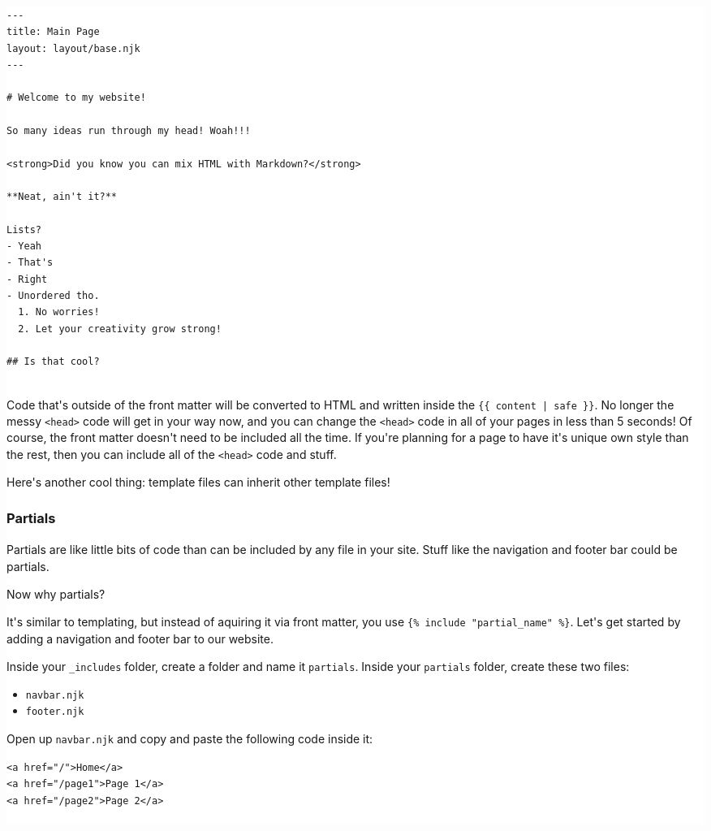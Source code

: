 <pre>
<code>&dash;&dash;&dash;
title: Main Page
layout: layout/base.njk
&dash;&dash;&dash;

# Welcome to my website!

So many ideas run through my head! Woah!!!

&lt;strong&gt;Did you know you can mix HTML with Markdown?&lt;/strong&gt;

**Neat, ain't it?**

Lists?
- Yeah
- That's
- Right
- Unordered tho.
  1. No worries!
  2. Let your creativity grow strong!

## Is that cool?
</code>
</pre>

Code that's outside of the front matter will be converted to HTML and written inside the <code>&lbrace;&lbrace; content | safe &rbrace;&rbrace;</code>. No longer the messy `<head>` code will get in your way now, and you can change the `<head>` code in all of your pages in less than 5 seconds! Of course, the front matter doesn't need to be included all the time. If you're planning for a page to have it's unique own style than the rest, then you can include all of the `<head>` code and stuff.

Here's another cool thing: template files can inherit other template files!

### Partials

Partials are like little bits of code than can be included by any file in your site. Stuff like the navigation and footer bar could be partials. 

Now why partials?

It's similar to templating, but instead of aquiring it via front matter, you use <code>&lbrace;% include "partial_name" %&rbrace;</code>. Let's get started by adding a navigation and footer bar to our website.

Inside your `_includes` folder, create a folder and name it `partials`. Inside your `partials` folder, create these two files:
- `navbar.njk`
- `footer.njk`

Open up `navbar.njk` and copy and paste the following code inside it:

<pre>
<code>&lt;a href="/"&gt;Home&lt;/a&gt;
&lt;a href="/page1"&gt;Page 1&lt;/a&gt;
&lt;a href="/page2"&gt;Page 2&lt;/a&gt;
</code>
</pre>
